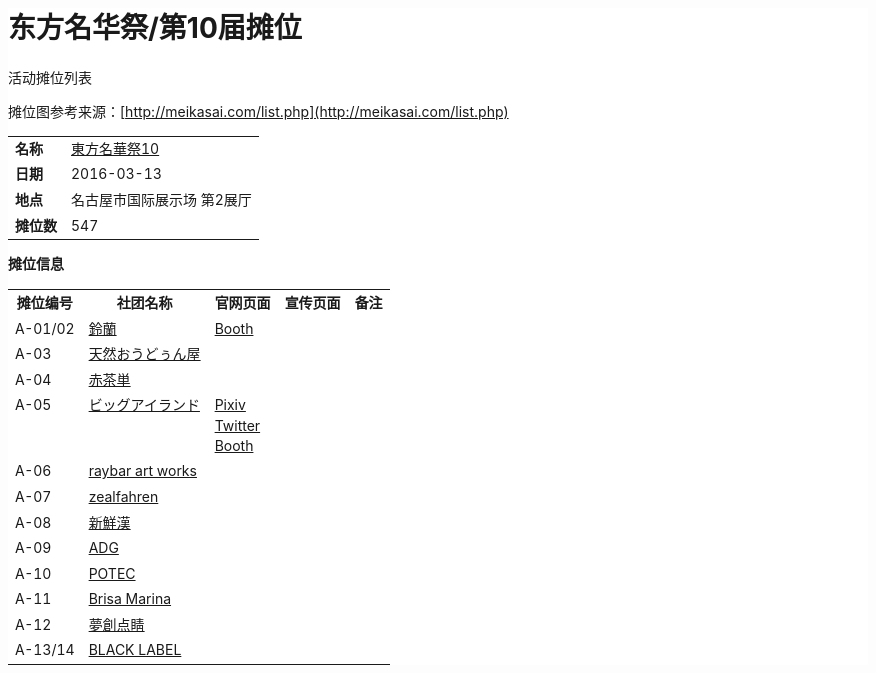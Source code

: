 # 东方名华祭/第10届摊位



活动摊位列表

  
摊位图参考来源：[http://meikasai.com/list.php](http://meikasai.com/list.php)
  
  
  

  


<table>

<tbody><tr>
<td><b>名称</b></td>
<td><a href="/%E4%B8%9C%E6%96%B9%E5%90%8D%E5%8D%8E%E7%A5%AD#10" title="东方名华祭">東方名華祭10</a>
</td></tr>
<tr>
<td><b>日期</b></td>
<td>2016-03-13
</td></tr>
<tr>
<td><b>地点</b></td>
<td>名古屋市国际展示场 第2展厅
</td></tr>
<tr>
<td><b>摊位数</b></td>
<td>547
</td></tr></tbody></table>


 **摊位信息**   

<table><tbody><tr><th>摊位编号</th><th>社团名称</th><th>官网页面</th><th>宣传页面</th><th>备注</th></tr><tr><td id="鈴蘭">A-01/02</td><td><a href="./鈴蘭.md" title="鈴蘭">鈴蘭</a></td><td><a rel="nofollow" class="external text" href="https://suzuran.booth.pm/">Booth</a></td><td></td><td></td></tr>
<tr><td id="天然おうどぅん屋">A-03</td><td><a href="/index.php?title=%E5%A4%A9%E7%84%B6%E3%81%8A%E3%81%86%E3%81%A9%E3%81%85%E3%82%93%E5%B1%8B&amp;action=edit&amp;redlink=1" class="new" title="天然おうどぅん屋（页面不存在）">天然おうどぅん屋</a></td><td></td><td></td><td></td></tr>
<tr><td id="赤茶単">A-04</td><td><a href="./赤茶単.md" title="赤茶単">赤茶単</a></td><td></td><td></td><td></td></tr>
<tr><td id="ビッグアイランド">A-05</td><td><a href="./ビッグアイランド.md" title="ビッグアイランド">ビッグアイランド</a></td><td><a rel="nofollow" class="external text" href="https://www.pixiv.net/users/1760435">Pixiv</a><br><a rel="nofollow" class="external text" href="https://twitter.com/pmyuichi">Twitter</a><br><a rel="nofollow" class="external text" href="https://puyomaster.booth.pm/">Booth</a></td><td></td><td></td></tr>
<tr><td id="raybar_art_works">A-06</td><td><a href="/index.php?title=raybar_art_works&amp;action=edit&amp;redlink=1" class="new" title="raybar art works（页面不存在）">raybar art works</a></td><td></td><td></td><td></td></tr>
<tr><td id="zealfahren">A-07</td><td><a href="/index.php?title=zealfahren&amp;action=edit&amp;redlink=1" class="new" title="zealfahren（页面不存在）">zealfahren</a></td><td></td><td></td><td></td></tr>
<tr><td id="新鮮漢">A-08</td><td><a href="/index.php?title=%E6%96%B0%E9%AE%AE%E6%BC%A2&amp;action=edit&amp;redlink=1" class="new" title="新鮮漢（页面不存在）">新鮮漢</a></td><td></td><td></td><td></td></tr>
<tr><td id="ADG">A-09</td><td><a href="/index.php?title=ADG&amp;action=edit&amp;redlink=1" class="new" title="ADG（页面不存在）">ADG</a></td><td></td><td></td><td></td></tr>
<tr><td id="POTEC">A-10</td><td><a href="/index.php?title=POTEC&amp;action=edit&amp;redlink=1" class="new" title="POTEC（页面不存在）">POTEC</a></td><td></td><td></td><td></td></tr>
<tr><td id="Brisa_Marina">A-11</td><td><a href="./Brisa_Marina.md" title="Brisa Marina">Brisa Marina</a></td><td></td><td></td><td></td></tr>
<tr><td id="夢創点睛">A-12</td><td><a href="/index.php?title=%E5%A4%A2%E5%89%B5%E7%82%B9%E7%9D%9B&amp;action=edit&amp;redlink=1" class="new" title="夢創点睛（页面不存在）">夢創点睛</a></td><td></td><td></td><td></td></tr>
<tr><td id="BLACK_LABEL">A-13/14</td><td><a href="/index.php?title=BLACK_LABEL&amp;action=edit&amp;redlink=1" class="new" title="BLACK LABEL（页面不存在）">BLACK LABEL</a></td><td></td><td></td><td></td></tr>